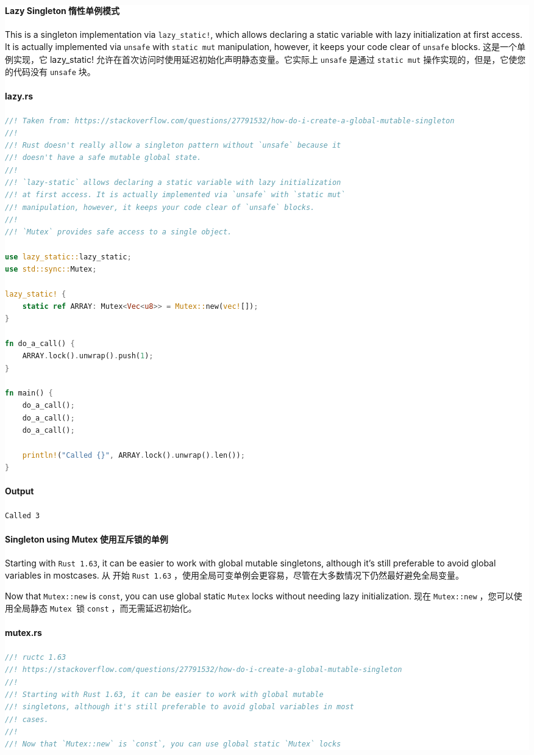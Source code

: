 #### Lazy Singleton 惰性单例模式
This is a singleton implementation via `lazy_static!`, which allows declaring a static variable with lazy initialization at first access. It is actually implemented via `unsafe` with `static mut` manipulation, however, it keeps your code clear of `unsafe` blocks.
这是一个单例实现，它 lazy_static! 允许在首次访问时使用延迟初始化声明静态变量。它实际上 `unsafe` 是通过 `static mut` 操作实现的，但是，它使您的代码没有 `unsafe` 块。

#### lazy.rs
```rust
//! Taken from: https://stackoverflow.com/questions/27791532/how-do-i-create-a-global-mutable-singleton
//!
//! Rust doesn't really allow a singleton pattern without `unsafe` because it
//! doesn't have a safe mutable global state.
//!
//! `lazy-static` allows declaring a static variable with lazy initialization
//! at first access. It is actually implemented via `unsafe` with `static mut`
//! manipulation, however, it keeps your code clear of `unsafe` blocks.
//!
//! `Mutex` provides safe access to a single object.

use lazy_static::lazy_static;
use std::sync::Mutex;

lazy_static! {
    static ref ARRAY: Mutex<Vec<u8>> = Mutex::new(vec![]);
}

fn do_a_call() {
    ARRAY.lock().unwrap().push(1);
}

fn main() {
    do_a_call();
    do_a_call();
    do_a_call();

    println!("Called {}", ARRAY.lock().unwrap().len());
}
```

#### Output
```
Called 3
```

#### Singleton using Mutex 使用互斥锁的单例
Starting with `Rust 1.63`, it can be easier to work with global mutable singletons, although it’s still preferable to avoid global variables in mostcases.
从 开始 `Rust 1.63` ，使用全局可变单例会更容易，尽管在大多数情况下仍然最好避免全局变量。

Now that `Mutex::new` is `const`, you can use global static `Mutex` locks without needing lazy initialization.
现在 `Mutex::new` ，您可以使用全局静态 `Mutex `锁 `const` ，而无需延迟初始化。
#### mutex.rs
```rust
//! ructc 1.63
//! https://stackoverflow.com/questions/27791532/how-do-i-create-a-global-mutable-singleton
//!
//! Starting with Rust 1.63, it can be easier to work with global mutable
//! singletons, although it's still preferable to avoid global variables in most
//! cases.
//!
//! Now that `Mutex::new` is `const`, you can use global static `Mutex` locks
```